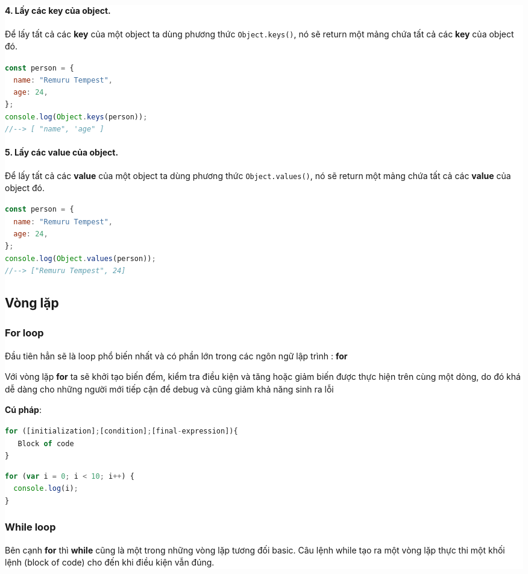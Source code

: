 #### 4. Lấy các key của object.

Để lấy tất cả các **key** của một object ta dùng phương thức `Object.keys()`, nó sẽ return một mảng chứa tất cả các **key** của object đó.

```js
const person = {
  name: "Remuru Tempest",
  age: 24,
};
console.log(Object.keys(person));
//--> [ "name", 'age" ]
```

#### 5. Lấy các value của object.

Để lấy tất cả các **value** của một object ta dùng phương thức `Object.values()`, nó sẽ return một mảng chứa tất cả các **value** của object đó.

```js
const person = {
  name: "Remuru Tempest",
  age: 24,
};
console.log(Object.values(person));
//--> ["Remuru Tempest", 24]
```

## Vòng lặp

### For loop

Đầu tiên hẳn sẽ là loop phổ biến nhất và có phần lớn trong các ngôn ngữ lập trình : **for**

Với vòng lặp **for** ta sẽ khởi tạo biến đếm, kiểm tra điều kiện và tăng hoặc giảm biến được thực hiện trên cùng một dòng, do đó khá dễ dàng cho những người mới tiếp cận để debug và cũng giảm khả năng sinh ra lỗi

**Cú pháp**:

```js
for ([initialization];[condition];[final-expression]){
   Block of code
}
```

```js
for (var i = 0; i < 10; i++) {
  console.log(i);
}
```

### While loop

Bên cạnh **for** thì **while** cũng là một trong những vòng lặp tương đối basic. Câu lệnh while tạo ra một vòng lặp thực thi một khối lệnh (block of code) cho đến khi điều kiện vẫn đúng.
